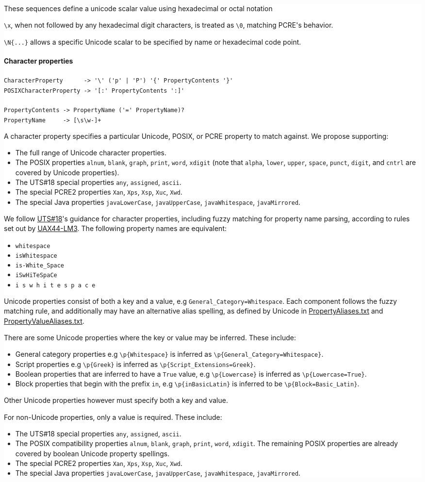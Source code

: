 These sequences define a unicode scalar value using hexadecimal or octal notation

`\x`, when not followed by any hexadecimal digit characters, is treated as `\0`, matching PCRE's behavior.

`\N{...}` allows a specific Unicode scalar to be specified by name or hexadecimal code point.

#### Character properties

```
CharacterProperty      -> '\' ('p' | 'P') '{' PropertyContents '}'
POSIXCharacterProperty -> '[:' PropertyContents ':]'

PropertyContents -> PropertyName ('=' PropertyName)?
PropertyName     -> [\s\w-]+
```

A character property specifies a particular Unicode, POSIX, or PCRE property to match against. We propose supporting:

- The full range of Unicode character properties.
- The POSIX properties `alnum`, `blank`, `graph`, `print`, `word`, `xdigit` (note that `alpha`, `lower`, `upper`, `space`, `punct`, `digit`, and `cntrl` are covered by Unicode properties).
- The UTS#18 special properties `any`, `assigned`, `ascii`.
- The special PCRE2 properties `Xan`, `Xps`, `Xsp`, `Xuc`, `Xwd`.
- The special Java properties `javaLowerCase`, `javaUpperCase`, `javaWhitespace`, `javaMirrored`.

We follow [UTS#18][uts18]'s guidance for character properties, including fuzzy matching for property name parsing, according to rules set out by [UAX44-LM3]. The following property names are equivalent:

- `whitespace`
- `isWhitespace`
- `is-White_Space`
- `iSwHiTeSpaCe`
- `i s w h i t e s p a c e`

Unicode properties consist of both a key and a value, e.g `General_Category=Whitespace`. Each component follows the fuzzy matching rule, and additionally may have an alternative alias spelling, as defined by Unicode in [PropertyAliases.txt][unicode-prop-key-aliases] and [PropertyValueAliases.txt][unicode-prop-value-aliases].

There are some Unicode properties where the key or value may be inferred. These include:

- General category properties e.g `\p{Whitespace}` is inferred as `\p{General_Category=Whitespace}`.
- Script properties e.g `\p{Greek}` is inferred as `\p{Script_Extensions=Greek}`.
- Boolean properties that are inferred to have a `True` value, e.g `\p{Lowercase}` is inferred as `\p{Lowercase=True}`.
- Block properties that begin with the prefix `in`, e.g `\p{inBasicLatin}` is inferred to be `\p{Block=Basic_Latin}`.

Other Unicode properties however must specify both a key and value.

For non-Unicode properties, only a value is required. These include:

- The UTS#18 special properties `any`, `assigned`, `ascii`.
- The POSIX compatibility properties `alnum`, `blank`, `graph`, `print`, `word`, `xdigit`. The remaining POSIX properties are already covered by boolean Unicode property spellings.
- The special PCRE2 properties `Xan`, `Xps`, `Xsp`, `Xuc`, `Xwd`.
- The special Java properties `javaLowerCase`, `javaUpperCase`, `javaWhitespace`, `javaMirrored`.


[pcre2-syntax]: https://www.pcre.org/current/doc/html/pcre2syntax.html
[oniguruma-syntax]: https://github.com/kkos/oniguruma/blob/master/doc/RE
[icu-syntax]: https://unicode-org.github.io/icu/userguide/strings/regexp.html
[uts18]: https://www.unicode.org/reports/tr18/
[.net-syntax]: https://docs.microsoft.com/en-us/dotnet/standard/base-types/regular-expressions
[UAX44-LM3]: https://www.unicode.org/reports/tr44/#UAX44-LM3
[unicode-prop-key-aliases]: https://www.unicode.org/Public/UCD/latest/ucd/PropertyAliases.txt
[unicode-prop-value-aliases]: https://www.unicode.org/Public/UCD/latest/ucd/PropertyValueAliases.txt
[unicode-scripts]: https://www.unicode.org/reports/tr24/#Script
[unicode-script-extensions]: https://www.unicode.org/reports/tr24/#Script_Extensions